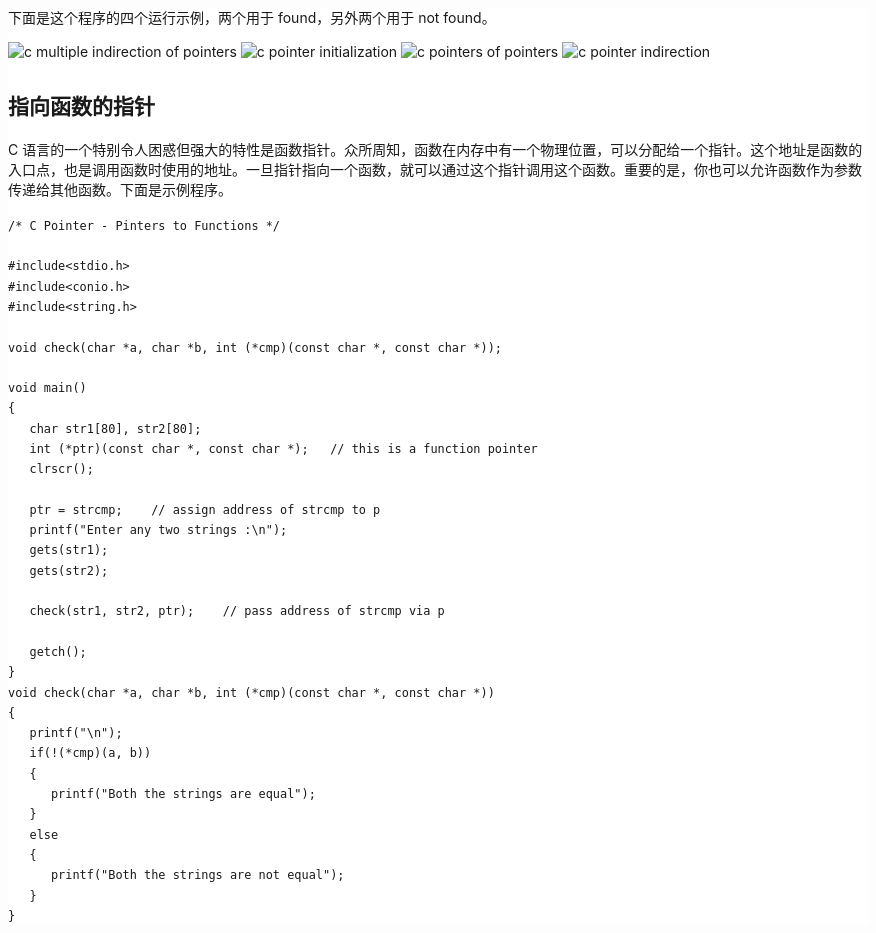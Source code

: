 下面是这个程序的四个运行示例，两个用于 found，另外两个用于 not found。

![c multiple indirection of pointers](../Images/52e3428e551f291c0d611370698c56c2.png)
![c pointer initialization](../Images/2fb67b6607b26b713fa34349d12f2f4e.png)
![c pointers of pointers](../Images/4d4021926e91fe2a6349221dcf7766b8.png)
![c pointer indirection](../Images/ddbd54220b8b0eebd1ff27d3f833e22a.png)

## 指向函数的指针

C 语言的一个特别令人困惑但强大的特性是函数指针。众所周知，函数在内存中有一个物理位置，可以分配给一个指针。这个地址是函数的入口点，也是调用函数时使用的地址。一旦指针指向一个函数，就可以通过这个指针调用这个函数。重要的是，你也可以允许函数作为参数传递给其他函数。下面是示例程序。

```
/* C Pointer - Pinters to Functions */

#include<stdio.h>
#include<conio.h>
#include<string.h>

void check(char *a, char *b, int (*cmp)(const char *, const char *));

void main()
{
   char str1[80], str2[80];
   int (*ptr)(const char *, const char *);   // this is a function pointer
   clrscr();

   ptr = strcmp;    // assign address of strcmp to p
   printf("Enter any two strings :\n");
   gets(str1);
   gets(str2);

   check(str1, str2, ptr);    // pass address of strcmp via p

   getch();
}
void check(char *a, char *b, int (*cmp)(const char *, const char *))
{
   printf("\n");
   if(!(*cmp)(a, b))
   {
      printf("Both the strings are equal");
   }
   else
   {
      printf("Both the strings are not equal");
   }
}
```
